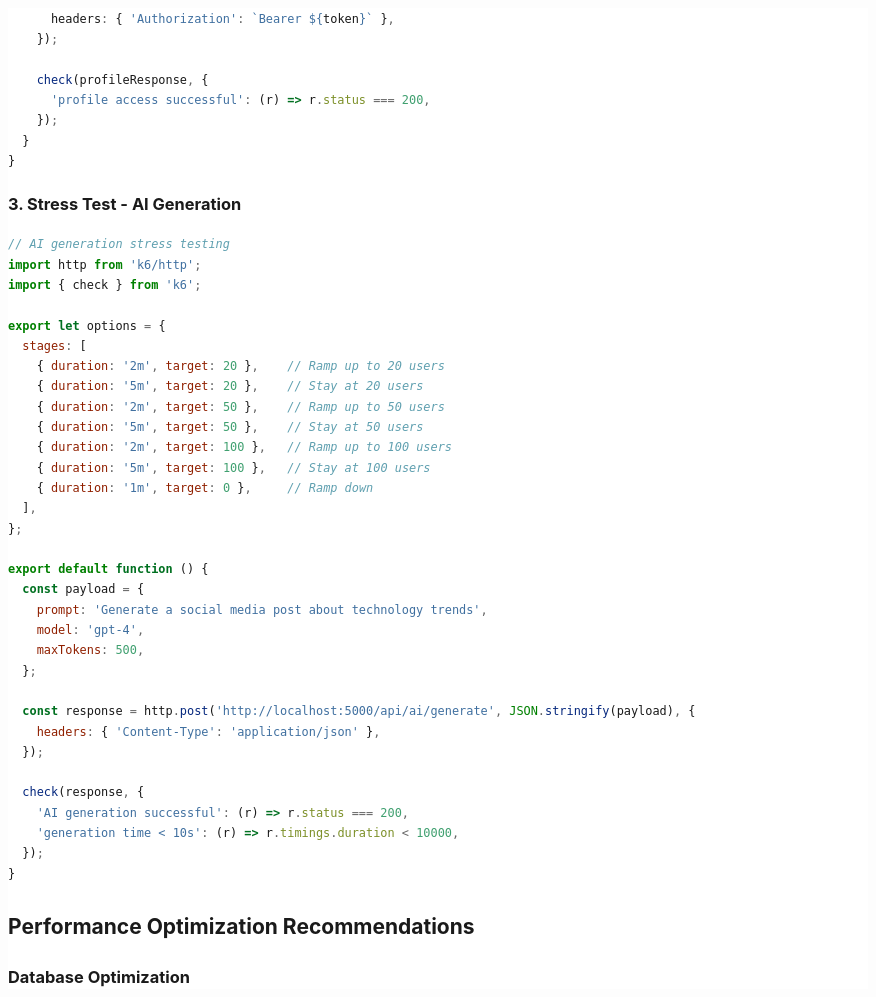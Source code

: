 ```javascript
      headers: { 'Authorization': `Bearer ${token}` },
    });

    check(profileResponse, {
      'profile access successful': (r) => r.status === 200,
    });
  }
}
```

### 3. Stress Test - AI Generation
```javascript
// AI generation stress testing
import http from 'k6/http';
import { check } from 'k6';

export let options = {
  stages: [
    { duration: '2m', target: 20 },    // Ramp up to 20 users
    { duration: '5m', target: 20 },    // Stay at 20 users
    { duration: '2m', target: 50 },    // Ramp up to 50 users
    { duration: '5m', target: 50 },    // Stay at 50 users
    { duration: '2m', target: 100 },   // Ramp up to 100 users
    { duration: '5m', target: 100 },   // Stay at 100 users
    { duration: '1m', target: 0 },     // Ramp down
  ],
};

export default function () {
  const payload = {
    prompt: 'Generate a social media post about technology trends',
    model: 'gpt-4',
    maxTokens: 500,
  };

  const response = http.post('http://localhost:5000/api/ai/generate', JSON.stringify(payload), {
    headers: { 'Content-Type': 'application/json' },
  });

  check(response, {
    'AI generation successful': (r) => r.status === 200,
    'generation time < 10s': (r) => r.timings.duration < 10000,
  });
}
```

## Performance Optimization Recommendations

### Database Optimization
